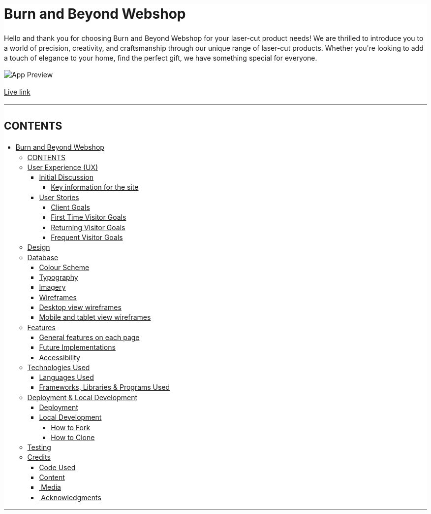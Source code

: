 # Burn and Beyond Webshop

Hello and thank you for choosing Burn and Beyond Webshop for your laser-cut product needs! We are thrilled to introduce you to a world of precision, creativity, and craftsmanship through our unique range of laser-cut products. Whether you're looking to add a touch of elegance to your home, find the perfect gift, we have something special for everyone.

![App Preview](URL)

[Live link](URL)

---

## CONTENTS

* [Burn and Beyond Webshop](#Burn-and-Beyond-Webshop)
  * [CONTENTS](#contents)
  * [User Experience (UX)](#user-experience-ux)
    * [Initial Discussion](#initial-discussion)
      * [Key information for the site](#key-information-for-the-site)
    * [User Stories](#user-stories)
      * [Client Goals](#client-goals)
      * [First Time Visitor Goals](#first-time-visitor-goals)
      * [Returning Visitor Goals](#returning-visitor-goals)
      * [Frequent Visitor Goals](#frequent-visitor-goals)
  * [Design](#design)
  * [Database](#database)
    * [Colour Scheme](#colour-scheme)
    * [Typography](#typography)
    * [Imagery](#imagery)
    * [Wireframes](#wireframes)
    * [Desktop view wireframes](#desktop-view-wireframes)
    * [Mobile and tablet view wireframes](#mobile-and-tablet-view-wireframes)
  * [Features](#features)
    * [General features on each page](#general-features-on-each-page)
    * [Future Implementations](#future-implementations)
    * [Accessibility](#accessibility)
  * [Technologies Used](#technologies-used)
    * [Languages Used](#languages-used)
    * [Frameworks, Libraries \& Programs Used](#frameworks-libraries--programs-used)
  * [Deployment \& Local Development](#deployment--local-development)
    * [Deployment](#deployment)
    * [Local Development](#local-development)
      * [How to Fork](#how-to-fork)
      * [How to Clone](#how-to-clone)
  * [Testing](#testing)
  * [Credits](#credits)
    * [Code Used](#code-used)
    * [Content](#content)
    * [ Media](#media)
    * [ Acknowledgments](#acknowledgments)

---